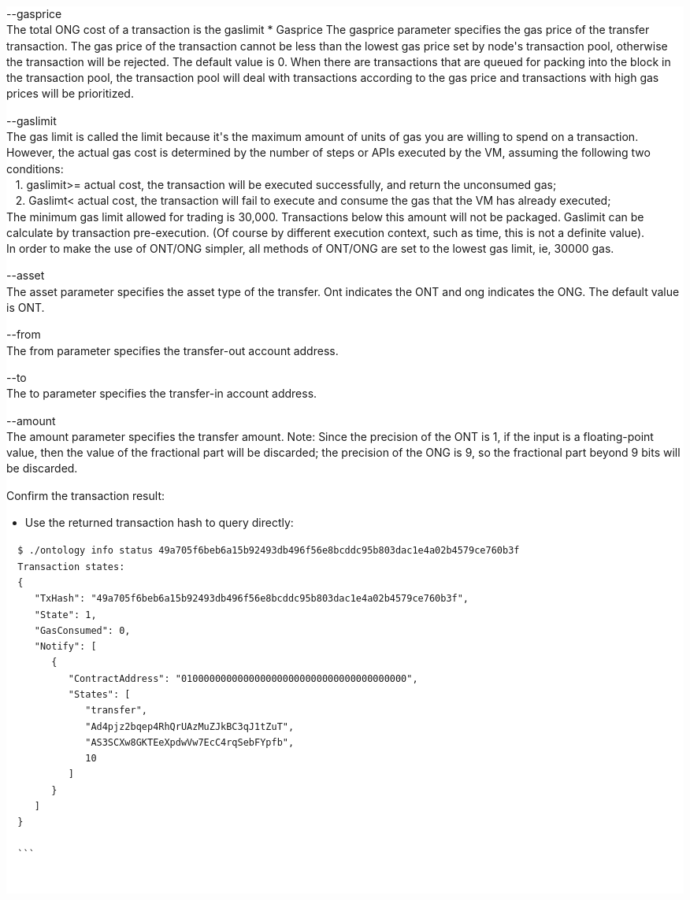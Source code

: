    --gasprice  
   The total ONG cost of a transaction  is the gaslimit * Gasprice
   The gasprice parameter specifies the gas price of the transfer transaction. The gas price of the transaction cannot be less than the lowest gas price set by node's transaction pool, otherwise the transaction will be rejected. The default value is 0. When there are transactions that are queued for packing into the block in the transaction pool, the transaction pool will deal with transactions according to the gas price and transactions with high gas prices will be prioritized. 

   --gaslimit  
   The gas limit is called the limit because it's the maximum amount of units of gas you are willing to spend on a transaction. 
   However, the actual gas cost is determined by the number of steps or APIs executed by the VM, assuming the following two conditions:  
   1. gaslimit>= actual cost, the transaction will be executed successfully, and return the unconsumed gas;  
   2. Gaslimt< actual cost, the transaction will fail to execute and consume the gas that the VM has already executed;  
   The minimum gas limit allowed for trading is 30,000. Transactions below this amount will not be packaged.
   Gaslimit can be calculate by transaction pre-execution. (Of course by different execution context, such as time, this is not a definite value).  
   In order to make the use of ONT/ONG simpler, all methods of ONT/ONG are set to the lowest gas limit, ie, 30000 gas.

   --asset  
   The asset parameter specifies the asset type of the transfer. Ont indicates the ONT and ong indicates the ONG. The default value is ONT.

   --from   
   The from parameter specifies the transfer-out account address.

   --to  
   The to parameter specifies the transfer-in account address.

   --amount   
   The amount parameter specifies the transfer amount. Note: Since the precision of the ONT is 1, if the input is a floating-point value, then the value of the fractional part will be discarded; the precision of the ONG is 9, so the fractional part beyond 9 bits will be discarded.
   ​

   Confirm the transaction result:

   - Use the returned transaction hash to query directly:

   ```
     $ ./ontology info status 49a705f6beb6a15b92493db496f56e8bcddc95b803dac1e4a02b4579ce760b3f
     Transaction states:
     {
        "TxHash": "49a705f6beb6a15b92493db496f56e8bcddc95b803dac1e4a02b4579ce760b3f",
        "State": 1,
        "GasConsumed": 0,
        "Notify": [
           {
              "ContractAddress": "0100000000000000000000000000000000000000",
              "States": [
                 "transfer",
                 "Ad4pjz2bqep4RhQrUAzMuZJkBC3qJ1tZuT",
                 "AS3SCXw8GKTEeXpdwVw7EcC4rqSebFYpfb",
                 10
              ]
           }
        ]
     }
    
     ```
    
     ​
   ```